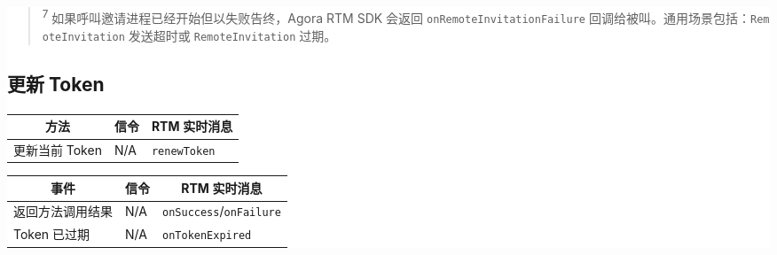> <sup>7</sup> 如果呼叫邀请进程已经开始但以失败告终，Agora RTM SDK 会返回 `onRemoteInvitationFailure` 回调给被叫。通用场景包括：`RemoteInvitation` 发送超时或 `RemoteInvitation`  过期。 

## 更新 Token



| 方法           | 信令 | RTM 实时消息 |
| -------------- | ---- | ------------ |
| 更新当前 Token | N/A  | `renewToken`  |



| 事件             | 信令 | RTM 实时消息            |
| ---------------- | ---- | ----------------------- |
| 返回方法调用结果 | N/A  | `onSuccess`/`onFailure` |
| Token 已过期     | N/A  | `onTokenExpired`        |
